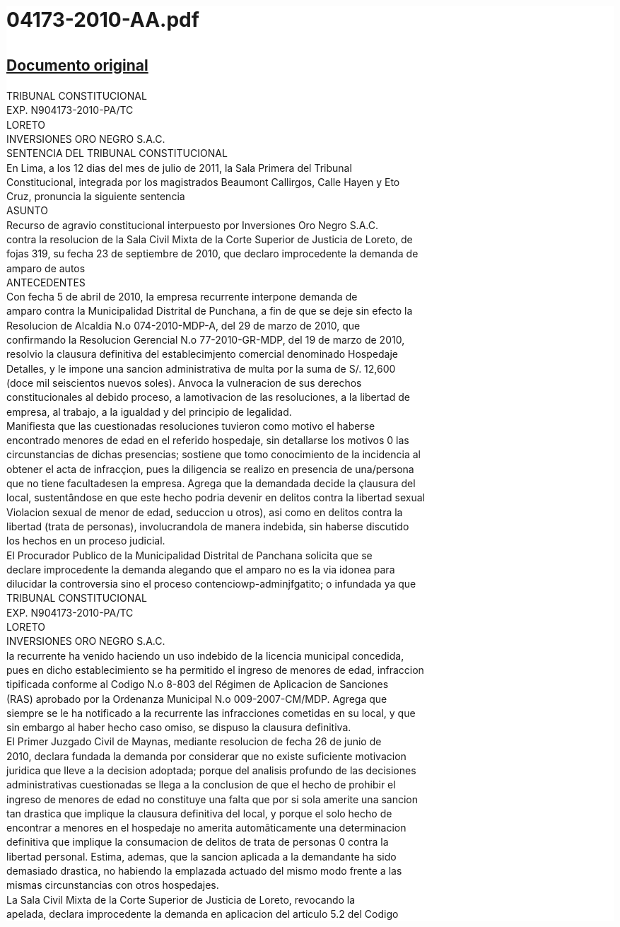 
04173-2010-AA.pdf
=================
  
[Documento original](https://tc.gob.pe/jurisprudencia/2011/04173-2010-AA.pdf)  
---  
TRIBUNAL CONSTITUCIONAL  
EXP. N904173-2010-PA/TC  
LORETO  
INVERSIONES ORO NEGRO S.A.C.  
SENTENCIA DEL TRIBUNAL CONSTITUCIONAL  
En Lima, a los 12 dias del mes de julio de 2011, la Sala Primera del Tribunal  
Constitucional, integrada por los magistrados Beaumont Callirgos, Calle Hayen y Eto  
Cruz, pronuncia la siguiente sentencia  
ASUNTO  
Recurso de agravio constitucional interpuesto por Inversiones Oro Negro S.A.C.  
contra la resolucion de la Sala Civil Mixta de la Corte Superior de Justicia de Loreto, de  
fojas 319, su fecha 23 de septiembre de 2010, que declaro improcedente la demanda de  
amparo de autos  
ANTECEDENTES  
Con fecha 5 de abril de 2010, la empresa recurrente interpone demanda de  
amparo contra la Municipalidad Distrital de Punchana, a fin de que se deje sin efecto la  
Resolucion de Alcaldia N.o 074-2010-MDP-A, del 29 de marzo de 2010, que  
confirmando la Resolucion Gerencial N.o 77-2010-GR-MDP, del 19 de marzo de 2010,  
resolvio la clausura definitiva del establecimjento comercial denominado Hospedaje  
Detalles, y le impone una sancion administrativa de multa por la suma de S/. 12,600  
(doce mil seiscientos nuevos soles). Anvoca la vulneracion de sus derechos  
constitucionales al debido proceso, a lamotivacion de las resoluciones, a la libertad de  
empresa, al trabajo, a la igualdad y del principio de legalidad.  
Manifiesta que las cuestionadas resoluciones tuvieron como motivo el haberse  
encontrado menores de edad en el referido hospedaje, sin detallarse los motivos 0 las  
circunstancias de dichas presencias; sostiene que tomo conocimiento de la incidencia al  
obtener el acta de infracçion, pues la diligencia se realizo en presencia de una/persona  
que no tiene facultadesen la empresa. Agrega que la demandada decide la çlausura del  
local, sustentândose en que este hecho podria devenir en delitos contra la libertad sexual  
Violacion sexual de menor de edad, seduccion u otros), asi como en delitos contra la  
libertad (trata de personas), involucrandola de manera indebida, sin haberse discutido  
los hechos en un proceso judicial.  
El Procurador Publico de la Municipalidad Distrital de Panchana solicita que se  
declare improcedente la demanda alegando que el amparo no es la via idonea para  
dilucidar la controversia sino el proceso contenciowp-adminjfgatito; o infundada ya que  
TRIBUNAL CONSTITUCIONAL  
EXP. N904173-2010-PA/TC  
LORETO  
INVERSIONES ORO NEGRO S.A.C.  
la recurrente ha venido haciendo un uso indebido de la licencia municipal concedida,  
pues en dicho establecimiento se ha permitido el ingreso de menores de edad, infraccion  
tipificada conforme al Codigo N.o 8-803 del Régimen de Aplicacion de Sanciones  
(RAS) aprobado por la Ordenanza Municipal N.o 009-2007-CM/MDP. Agrega que  
siempre se le ha notificado a la recurrente las infracciones cometidas en su local, y que  
sin embargo al haber hecho caso omiso, se dispuso la clausura definitiva.  
El Primer Juzgado Civil de Maynas, mediante resolucion de fecha 26 de junio de  
2010, declara fundada la demanda por considerar que no existe suficiente motivacion  
juridica que lleve a la decision adoptada; porque del analisis profundo de las decisiones  
administrativas cuestionadas se llega a la conclusion de que el hecho de prohibir el  
ingreso de menores de edad no constituye una falta que por si sola amerite una sancion  
tan drastica que implique la clausura definitiva del local, y porque el solo hecho de  
encontrar a menores en el hospedaje no amerita automâticamente una determinacion  
definitiva que implique la consumacion de delitos de trata de personas 0 contra la  
libertad personal. Estima, ademas, que la sancion aplicada a la demandante ha sido  
demasiado drastica, no habiendo la emplazada actuado del mismo modo frente a las  
mismas circunstancias con otros hospedajes.  
La Sala Civil Mixta de la Corte Superior de Justicia de Loreto, revocando la  
apelada, declara improcedente la demanda en aplicacion del articulo 5.2 del Codigo  